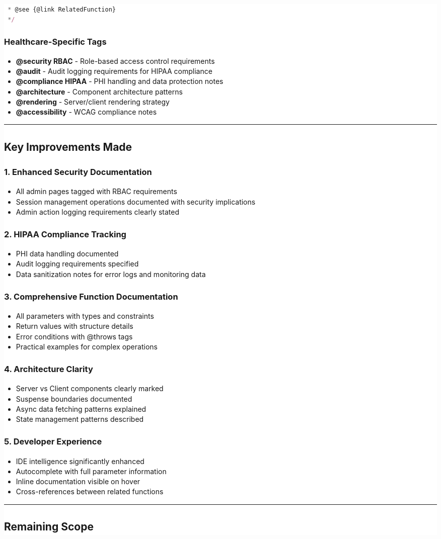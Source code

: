 ```typescript
 * @see {@link RelatedFunction}
 */
```

### Healthcare-Specific Tags

- **@security RBAC** - Role-based access control requirements
- **@audit** - Audit logging requirements for HIPAA compliance
- **@compliance HIPAA** - PHI handling and data protection notes
- **@architecture** - Component architecture patterns
- **@rendering** - Server/client rendering strategy
- **@accessibility** - WCAG compliance notes

---

## Key Improvements Made

### 1. Enhanced Security Documentation
- All admin pages tagged with RBAC requirements
- Session management operations documented with security implications
- Admin action logging requirements clearly stated

### 2. HIPAA Compliance Tracking
- PHI data handling documented
- Audit logging requirements specified
- Data sanitization notes for error logs and monitoring data

### 3. Comprehensive Function Documentation
- All parameters with types and constraints
- Return values with structure details
- Error conditions with @throws tags
- Practical examples for complex operations

### 4. Architecture Clarity
- Server vs Client components clearly marked
- Suspense boundaries documented
- Async data fetching patterns explained
- State management patterns described

### 5. Developer Experience
- IDE intelligence significantly enhanced
- Autocomplete with full parameter information
- Inline documentation visible on hover
- Cross-references between related functions

---

## Remaining Scope
